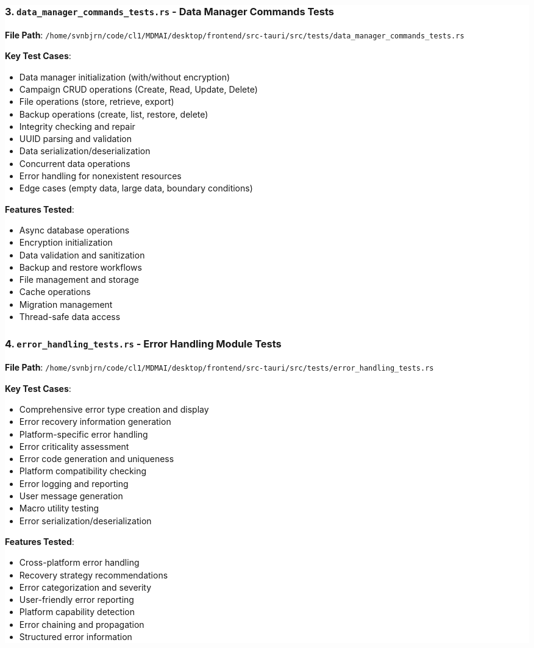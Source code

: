 ### 3. `data_manager_commands_tests.rs` - Data Manager Commands Tests
**File Path**: `/home/svnbjrn/code/cl1/MDMAI/desktop/frontend/src-tauri/src/tests/data_manager_commands_tests.rs`

**Key Test Cases**:
- Data manager initialization (with/without encryption)
- Campaign CRUD operations (Create, Read, Update, Delete)
- File operations (store, retrieve, export)
- Backup operations (create, list, restore, delete)
- Integrity checking and repair
- UUID parsing and validation
- Data serialization/deserialization
- Concurrent data operations
- Error handling for nonexistent resources
- Edge cases (empty data, large data, boundary conditions)

**Features Tested**:
- Async database operations
- Encryption initialization
- Data validation and sanitization
- Backup and restore workflows
- File management and storage
- Cache operations
- Migration management
- Thread-safe data access

### 4. `error_handling_tests.rs` - Error Handling Module Tests
**File Path**: `/home/svnbjrn/code/cl1/MDMAI/desktop/frontend/src-tauri/src/tests/error_handling_tests.rs`

**Key Test Cases**:
- Comprehensive error type creation and display
- Error recovery information generation
- Platform-specific error handling
- Error criticality assessment
- Error code generation and uniqueness
- Platform compatibility checking
- Error logging and reporting
- User message generation
- Macro utility testing
- Error serialization/deserialization

**Features Tested**:
- Cross-platform error handling
- Recovery strategy recommendations
- Error categorization and severity
- User-friendly error reporting
- Platform capability detection
- Error chaining and propagation
- Structured error information
